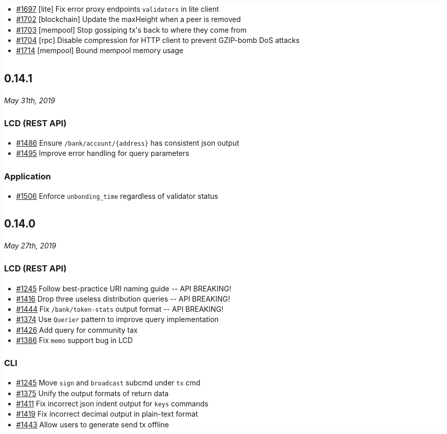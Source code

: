   * [\#1697](https://github.com/irisnet/irishub/issues/1697) [lite] Fix error proxy endpoints `validators` in lite client
  * [\#1702](https://github.com/irisnet/irishub/issues/1702) [blockchain] Update the maxHeight when a peer is removed
  * [\#1703](https://github.com/irisnet/irishub/issues/1703) [mempool] Stop gossiping tx's back to where they come from
  * [\#1704](https://github.com/irisnet/irishub/issues/1704) [rpc] Disable compression for HTTP client to prevent GZIP-bomb DoS attacks
  * [\#1714](https://github.com/irisnet/irishub/issues/1714) [mempool] Bound mempool memory usage

## 0.14.1

*May 31th, 2019*

### LCD (REST API)

* [\#1486](https://github.com/irisnet/irishub/issues/1486) Ensure `/bank/account/{address}` has consistent json output
* [\#1495](https://github.com/irisnet/irishub/issues/1495) Improve error handling for query parameters

### Application

* [\#1506](https://github.com/irisnet/irishub/issues/1506) Enforce `unbonding_time` regardless of validator status

## 0.14.0

*May 27th, 2019*

### LCD (REST API)

* [\#1245](https://github.com/irisnet/irishub/issues/1245) Follow best-practice URI naming guide -- API BREAKING!
* [\#1416](https://github.com/irisnet/irishub/issues/1416) Drop three useless distribution queries -- API BREAKING!
* [\#1444](https://github.com/irisnet/irishub/pull/1444) Fix `/bank/token-stats` output format -- API BREAKING!
* [\#1374](https://github.com/irisnet/irishub/issues/1374) Use `Querier` pattern to improve query implementation
* [\#1426](https://github.com/irisnet/irishub/issues/1426) Add query for community tax
* [\#1386](https://github.com/irisnet/irishub/issues/1386) Fix `memo` support bug in LCD

### CLI

* [\#1245](https://github.com/irisnet/irishub/issues/1245) Move `sign` and `broadcast` subcmd under `tx` cmd
* [\#1375](https://github.com/irisnet/irishub/issues/1375) Unify the output formats of return data
* [\#1411](https://github.com/irisnet/irishub/issues/1411) Fix incorrect json indent output for `keys` commands
* [\#1419](https://github.com/irisnet/irishub/pull/1419) Fix incorrect decimal output in plain-text format
* [\#1443](https://github.com/irisnet/irishub/issues/1443) Allow users to generate send tx offline

